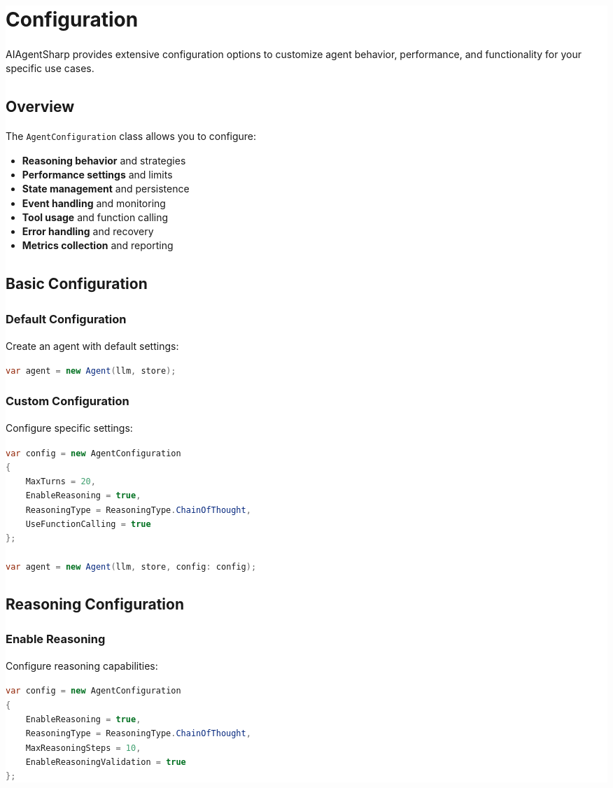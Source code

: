 # Configuration

AIAgentSharp provides extensive configuration options to customize agent behavior, performance, and functionality for your specific use cases.

## Overview

The `AgentConfiguration` class allows you to configure:
- **Reasoning behavior** and strategies
- **Performance settings** and limits
- **State management** and persistence
- **Event handling** and monitoring
- **Tool usage** and function calling
- **Error handling** and recovery
- **Metrics collection** and reporting

## Basic Configuration

### Default Configuration

Create an agent with default settings:

```csharp
var agent = new Agent(llm, store);
```

### Custom Configuration

Configure specific settings:

```csharp
var config = new AgentConfiguration
{
    MaxTurns = 20,
    EnableReasoning = true,
    ReasoningType = ReasoningType.ChainOfThought,
    UseFunctionCalling = true
};

var agent = new Agent(llm, store, config: config);
```

## Reasoning Configuration

### Enable Reasoning

Configure reasoning capabilities:

```csharp
var config = new AgentConfiguration
{
    EnableReasoning = true,
    ReasoningType = ReasoningType.ChainOfThought,
    MaxReasoningSteps = 10,
    EnableReasoningValidation = true
};
```
